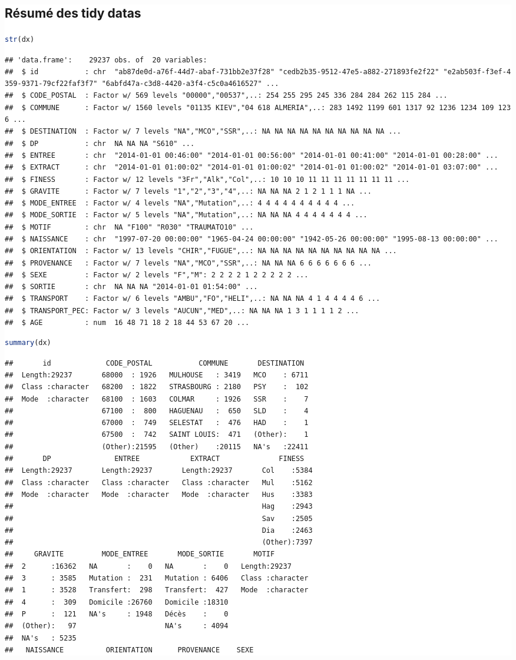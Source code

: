 Résumé des tidy datas
---------------------

```r
str(dx)
```

```
## 'data.frame':	29237 obs. of  20 variables:
##  $ id           : chr  "ab87de0d-a76f-44d7-abaf-731bb2e37f28" "cedb2b35-9512-47e5-a882-271893fe2f22" "e2ab503f-f3ef-4359-9371-79cf22faf3f7" "6abfd47a-c3d8-4420-a3f4-c5c0a4616527" ...
##  $ CODE_POSTAL  : Factor w/ 569 levels "00000","00537",..: 254 255 295 245 336 284 284 262 115 284 ...
##  $ COMMUNE      : Factor w/ 1560 levels "01135 KIEV","04 618 ALMERIA",..: 283 1492 1199 601 1317 92 1236 1234 109 1236 ...
##  $ DESTINATION  : Factor w/ 7 levels "NA","MCO","SSR",..: NA NA NA NA NA NA NA NA NA NA ...
##  $ DP           : chr  NA NA NA "S610" ...
##  $ ENTREE       : chr  "2014-01-01 00:46:00" "2014-01-01 00:56:00" "2014-01-01 00:41:00" "2014-01-01 00:28:00" ...
##  $ EXTRACT      : chr  "2014-01-01 01:00:02" "2014-01-01 01:00:02" "2014-01-01 01:00:02" "2014-01-01 03:07:00" ...
##  $ FINESS       : Factor w/ 12 levels "3Fr","Alk","Col",..: 10 10 10 11 11 11 11 11 11 11 ...
##  $ GRAVITE      : Factor w/ 7 levels "1","2","3","4",..: NA NA NA 2 1 2 1 1 1 NA ...
##  $ MODE_ENTREE  : Factor w/ 4 levels "NA","Mutation",..: 4 4 4 4 4 4 4 4 4 4 ...
##  $ MODE_SORTIE  : Factor w/ 5 levels "NA","Mutation",..: NA NA NA 4 4 4 4 4 4 4 ...
##  $ MOTIF        : chr  NA "F100" "R030" "TRAUMATO10" ...
##  $ NAISSANCE    : chr  "1997-07-20 00:00:00" "1965-04-24 00:00:00" "1942-05-26 00:00:00" "1995-08-13 00:00:00" ...
##  $ ORIENTATION  : Factor w/ 13 levels "CHIR","FUGUE",..: NA NA NA NA NA NA NA NA NA NA ...
##  $ PROVENANCE   : Factor w/ 7 levels "NA","MCO","SSR",..: NA NA NA 6 6 6 6 6 6 6 ...
##  $ SEXE         : Factor w/ 2 levels "F","M": 2 2 2 2 1 2 2 2 2 2 ...
##  $ SORTIE       : chr  NA NA NA "2014-01-01 01:54:00" ...
##  $ TRANSPORT    : Factor w/ 6 levels "AMBU","FO","HELI",..: NA NA NA 4 1 4 4 4 4 6 ...
##  $ TRANSPORT_PEC: Factor w/ 3 levels "AUCUN","MED",..: NA NA NA 1 3 1 1 1 1 2 ...
##  $ AGE          : num  16 48 71 18 2 18 44 53 67 20 ...
```

```r
summary(dx)
```

```
##       id             CODE_POSTAL           COMMUNE       DESTINATION   
##  Length:29237       68000  : 1926   MULHOUSE   : 3419   MCO    : 6711  
##  Class :character   68200  : 1822   STRASBOURG : 2180   PSY    :  102  
##  Mode  :character   68100  : 1603   COLMAR     : 1926   SSR    :    7  
##                     67100  :  800   HAGUENAU   :  650   SLD    :    4  
##                     67000  :  749   SELESTAT   :  476   HAD    :    1  
##                     67500  :  742   SAINT LOUIS:  471   (Other):    1  
##                     (Other):21595   (Other)    :20115   NA's   :22411  
##       DP               ENTREE            EXTRACT              FINESS    
##  Length:29237       Length:29237       Length:29237       Col    :5384  
##  Class :character   Class :character   Class :character   Mul    :5162  
##  Mode  :character   Mode  :character   Mode  :character   Hus    :3383  
##                                                           Hag    :2943  
##                                                           Sav    :2505  
##                                                           Dia    :2463  
##                                                           (Other):7397  
##     GRAVITE         MODE_ENTREE       MODE_SORTIE       MOTIF          
##  2      :16362   NA       :    0   NA       :    0   Length:29237      
##  3      : 3585   Mutation :  231   Mutation : 6406   Class :character  
##  1      : 3528   Transfert:  298   Transfert:  427   Mode  :character  
##  4      :  309   Domicile :26760   Domicile :18310                     
##  P      :  121   NA's     : 1948   Décès    :    0                     
##  (Other):   97                     NA's     : 4094                     
##  NA's   : 5235                                                         
##   NAISSANCE          ORIENTATION      PROVENANCE    SEXE     
```